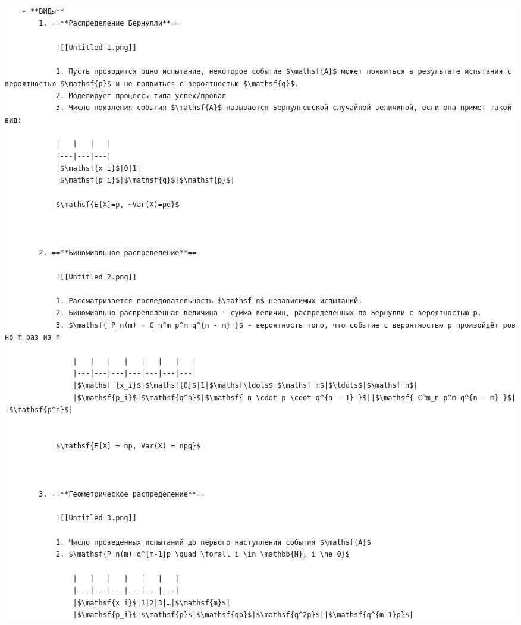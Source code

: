           
        
          
        
        - **ВИДы**
            1. ==**Распределение Бернулли**==
                
                ![[Untitled 1.png]]
                
                1. Пусть проводится одно испытание, некоторое событие $\mathsf{A}$ может появиться в результате испытания с вероятностью $\mathsf{p}$ и не появиться с вероятностью $\mathsf{q}$.
                2. Моделирует процессы типа успех/провал
                3. Число появления события $\mathsf{A}$ называется Бернуллевской случайной величиной, если она примет такой вид:
                
                |   |   |   |
                |---|---|---|
                |$\mathsf{x_i}$|0|1|
                |$\mathsf{p_i}$|$\mathsf{q}$|$\mathsf{p}$|
                
                $\mathsf{E[X]=p, ~Var(X)=pq}$
                
                  
                
            2. ==**Биномиальное распределение**==
                
                ![[Untitled 2.png]]
                
                1. Рассматривается последовательность $\mathsf n$ независимых испытаний.
                2. Биномиально распределённая величина - сумма величин, распределённых по Бернулли с вероятностью p.
                3. $\mathsf{ P_n(m) = C_n^m p^m q^{n - m} }$ - вероятность того, что событие с вероятностью p произойдёт ровно m раз из n
                    
                    |   |   |   |   |   |   |   |
                    |---|---|---|---|---|---|---|
                    |$\mathsf {x_i}$|$\mathsf{0}$|1|$\mathsf\ldots$|$\mathsf m$|$\ldots$|$\mathsf n$|
                    |$\mathsf{p_i}$|$\mathsf{q^n}$|$\mathsf{ n \cdot p \cdot q^{n - 1} }$||$\mathsf{ C^m_n p^m q^{n - m} }$||$\mathsf{p^n}$|
                    
                
                $\mathsf{E[X] = np, Var(X) = npq}$
                
                  
                
            3. ==**Геометрическое распределение**==
                
                ![[Untitled 3.png]]
                
                1. Число проведенных испытаний до первого наступления события $\mathsf{A}$
                2. $\mathsf{P_n(m)=q^{m-1}p \quad \forall i \in \mathbb{N}, i \ne 0}$
                    
                    |   |   |   |   |   |   |
                    |---|---|---|---|---|---|
                    |$\mathsf{x_i}$|1|2|3|…|$\mathsf{m}$|
                    |$\mathsf{p_i}$|$\mathsf{p}$|$\mathsf{qp}$|$\mathsf{q^2p}$||$\mathsf{q^{m-1}p}$|
                    